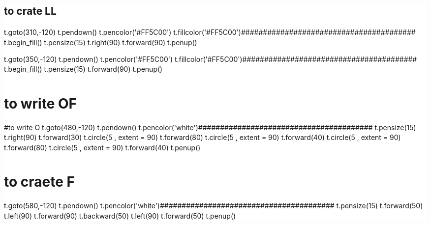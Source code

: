 
## to crate LL
t.goto(310,-120)
t.pendown()
t.pencolor('#FF5C00')
t.fillcolor('#FF5C00')########################################
t.begin_fill() 
t.pensize(15)
t.right(90)
t.forward(90)
t.penup()

t.goto(350,-120)
t.pendown()
t.pencolor('#FF5C00')
t.fillcolor('#FF5C00')########################################
t.begin_fill() 
t.pensize(15)
t.forward(90)
t.penup()

# to write OF

#to write O
t.goto(480,-120)
t.pendown()
t.pencolor('white')########################################
t.pensize(15)
t.right(90)
t.forward(30)
t.circle(5 , extent = 90)
t.forward(80)
t.circle(5 , extent = 90)
t.forward(40)
t.circle(5 , extent = 90)
t.forward(80)
t.circle(5 , extent = 90)
t.forward(40)
t.penup()

# to craete F
t.goto(580,-120)
t.pendown()
t.pencolor('white')########################################
t.pensize(15)
t.forward(50)
t.left(90)
t.forward(90)
t.backward(50)
t.left(90)
t.forward(50)
t.penup()
